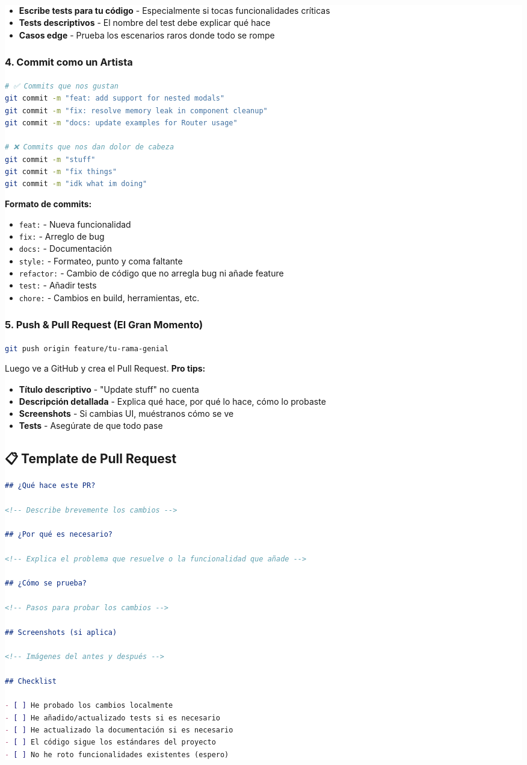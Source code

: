 - **Escribe tests para tu código** - Especialmente si tocas funcionalidades críticas
- **Tests descriptivos** - El nombre del test debe explicar qué hace
- **Casos edge** - Prueba los escenarios raros donde todo se rompe

### 4. Commit como un Artista

```bash
# ✅ Commits que nos gustan
git commit -m "feat: add support for nested modals"
git commit -m "fix: resolve memory leak in component cleanup"
git commit -m "docs: update examples for Router usage"

# ❌ Commits que nos dan dolor de cabeza
git commit -m "stuff"
git commit -m "fix things"
git commit -m "idk what im doing"
```

**Formato de commits:**

- `feat:` - Nueva funcionalidad
- `fix:` - Arreglo de bug
- `docs:` - Documentación
- `style:` - Formateo, punto y coma faltante
- `refactor:` - Cambio de código que no arregla bug ni añade feature
- `test:` - Añadir tests
- `chore:` - Cambios en build, herramientas, etc.

### 5. Push & Pull Request (El Gran Momento)

```bash
git push origin feature/tu-rama-genial
```

Luego ve a GitHub y crea el Pull Request. **Pro tips:**

- **Título descriptivo** - "Update stuff" no cuenta
- **Descripción detallada** - Explica qué hace, por qué lo hace, cómo lo probaste
- **Screenshots** - Si cambias UI, muéstranos cómo se ve
- **Tests** - Asegúrate de que todo pase

## 📋 Template de Pull Request

```markdown
## ¿Qué hace este PR?

<!-- Describe brevemente los cambios -->

## ¿Por qué es necesario?

<!-- Explica el problema que resuelve o la funcionalidad que añade -->

## ¿Cómo se prueba?

<!-- Pasos para probar los cambios -->

## Screenshots (si aplica)

<!-- Imágenes del antes y después -->

## Checklist

- [ ] He probado los cambios localmente
- [ ] He añadido/actualizado tests si es necesario
- [ ] He actualizado la documentación si es necesario
- [ ] El código sigue los estándares del proyecto
- [ ] No he roto funcionalidades existentes (espero)
```